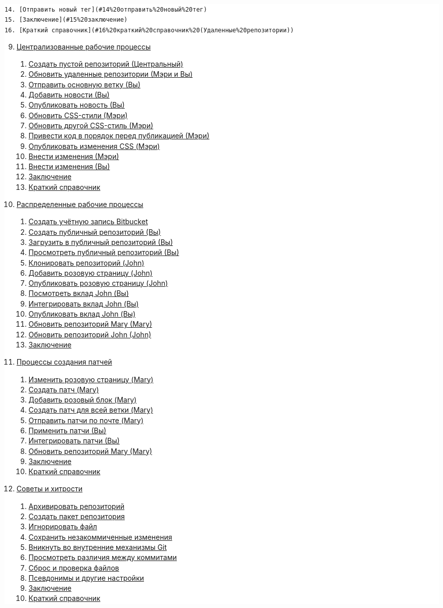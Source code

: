     14. [Отправить новый тег](#14%20отправить%20новый%20тег)
    15. [Заключение](#15%20заключение)
    16. [Краткий справочник](#16%20краткий%20справочник%20(Удаленные%20репозитории))

9. [Централизованные рабочие процессы](#9%20централизованные%20рабочие%20процессы)
    1. [Создать пустой репозиторий (Центральный)](#1%20создать%20пустой%20репозиторий%20(центральный))
    2. [Обновить удаленные репозитории (Мэри и Вы)](#2%20обновить%20удаленные%20репозитории%20(мэри%20и%20вы))
    3. [Отправить основную ветку (Вы)](#3%20отправить%20основную%20ветку%20(вы))
    4. [Добавить новости (Вы)](#4%20добавить%20новости%20(вы))
    5. [Опубликовать новость (Вы)](#5%20опубликовать%20новость%20(вы))
    6. [Обновить CSS-стили (Мэри)](#6%20обновить%20css-стили%20(мэри))
    7. [Обновить другой CSS-стиль (Мэри)](#7%20обновить%20другой%20css-стиль%20(мэри))
    8. [Привести код в порядок перед публикацией (Мэри)](#8%20привести%20код%20в%20порядок%20перед%20публикацией%20(мэри))
    9. [Опубликовать изменения CSS (Мэри)](#9%20опубликовать%20изменения%20css%20(мэри))
    10. [Внести изменения (Мэри)](#10%20внести%20изменения%20(мэри))
    11. [Внести изменения (Вы)](#11%20внести%20изменения%20(вы))
    12. [Заключение](#12%20заключение)
    13. [Краткий справочник](#13%20краткий%20справочник%20(централизованные%20рабочие%20процессы))

10. [Распределенные рабочие процессы](#10%20распределенные%20рабочие%20процессы)
    1. [Создать учётную запись Bitbucket](#1%20создать%20учётную%20запись%20bitbucket)
    2. [Создать публичный репозиторий (Вы)](#2%20создать%20публичный%20репозиторий%20(вы))
    3. [Загрузить в публичный репозиторий (Вы)](#3%20загрузить%20в%20публичный%20репозиторий%20(вы))
    4. [Просмотреть публичный репозиторий (Вы)](#4%20просмотреть%20публичный%20репозиторий%20(вы))
    5. [Клонировать репозиторий (John)](#5%20клонировать%20репозиторий%20(john))
    6. [Добавить розовую страницу (John)](#6%20добавить%20розовую%20страницу%20(john))
    7. [Опубликовать розовую страницу (John)](#7%20опубликовать%20розовую%20страницу%20(john))
    8. [Посмотреть вклад John (Вы)](#8%20посмотреть%20вклад%20john%20(вы))
    9. [Интегрировать вклад John (Вы)](#9%20интегрировать%20вклад%20john%20(вы))
    10. [Опубликовать вклад John (Вы)](#10%20опубликовать%20вклад%20john%20(вы))
    11. [Обновить репозиторий Mary (Mary)](#11%20обновить%20репозиторий%20mary%20(mary))
    12. [Обновить репозиторий John (John)](#12%20обновить%20репозиторий%20john%20(john))
    13. [Заключение](#13%20заключение)

11. [Процессы создания патчей](#11%20процессы%20создания%20патчей)
    1. [Изменить розовую страницу (Mary)](#1%20изменить%20розовую%20страницу%20(mary))
    2. [Создать патч (Mary)](#2%20создать%20патч%20(mary))
    3. [Добавить розовый блок (Mary)](#3%20добавить%20розовый%20блок%20(mary))
    4. [Создать патч для всей ветки (Mary)](#4%20создать%20патч%20для%20всей%20ветки%20(mary))
    5. [Отправить патчи по почте (Mary)](#5%20отправить%20патчи%20по%20почте%20(mary))
    6. [Применить патчи (Вы)](#6%20применить%20патчи%20(вы))
    7. [Интегрировать патчи (Вы)](#7%20интегрировать%20патчи%20(вы))
    8. [Обновить репозиторий Mary (Mary)](#8%20обновить%20репозиторий%20mary%20(mary))
    9. [Заключение](#9%20заключение)
    10. [Краткий справочник](#10%20краткий%20справочник%20(Процессы%20создания%20патчей))

12. [Советы и хитрости](#12%20советы%20и%20хитрости)
    1. [Архивировать репозиторий](#1%20архивировать%20репозиторий)
    2. [Создать пакет репозитория](#2%20создать%20пакет%20репозитория)
    3. [Игнорировать файл](#3%20игнорировать%20файл)
    4. [Сохранить незакоммиченные изменения](#4%20сохранить%20незакоммиченные%20изменения)
    5. [Вникнуть во внутренние механизмы Git](#5%20вникнуть%20во%20внутренние%20механизмы%20git)
    6. [Просмотреть различия между коммитами](#6%20просмотреть%20различия%20между%20коммитами)
    7. [Сброс и проверка файлов](#7%20сброс%20и%20проверка%20файлов)
    8. [Псевдонимы и другие настройки](#8%20псевдонимы%20и%20другие%20настройки)
    9. [Заключение](#9%20заключение)
    10. [Краткий справочник](#10%20краткий%20справочник%20(Советы%20и%20хитрости))
